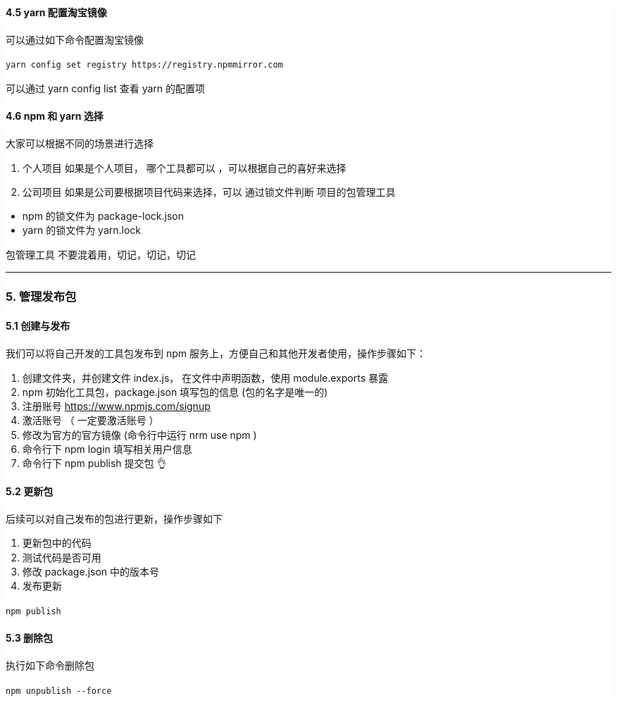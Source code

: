 

#### 4.5 yarn 配置淘宝镜像
可以通过如下命令配置淘宝镜像
```
yarn config set registry https://registry.npmmirror.com
```

可以通过 yarn config list 查看 yarn 的配置项



#### 4.6 npm 和 yarn 选择
大家可以根据不同的场景进行选择
1. 个人项目
如果是个人项目， 哪个工具都可以 ，可以根据自己的喜好来选择

2. 公司项目
如果是公司要根据项目代码来选择，可以 通过锁文件判断 项目的包管理工具
- npm 的锁文件为 package-lock.json
- yarn 的锁文件为 yarn.lock

包管理工具 不要混着用，切记，切记，切记


---------------------------------------------------------------------------------

### 5. 管理发布包

#### 5.1 创建与发布
我们可以将自己开发的工具包发布到 npm 服务上，方便自己和其他开发者使用，操作步骤如下：
1. 创建文件夹，并创建文件 index.js， 在文件中声明函数，使用 module.exports 暴露
2. npm 初始化工具包，package.json 填写包的信息 (包的名字是唯一的)
3. 注册账号 https://www.npmjs.com/signup
4. 激活账号 （ 一定要激活账号 ）
5. 修改为官方的官方镜像 (命令行中运行 nrm use npm )
6. 命令行下 npm login 填写相关用户信息
7. 命令行下 npm publish 提交包 👌



#### 5.2 更新包
后续可以对自己发布的包进行更新，操作步骤如下
1. 更新包中的代码
2. 测试代码是否可用
3. 修改 package.json 中的版本号
4. 发布更新
```
npm publish
```
 

#### 5.3 删除包
执行如下命令删除包
```
npm unpublish --force
```
